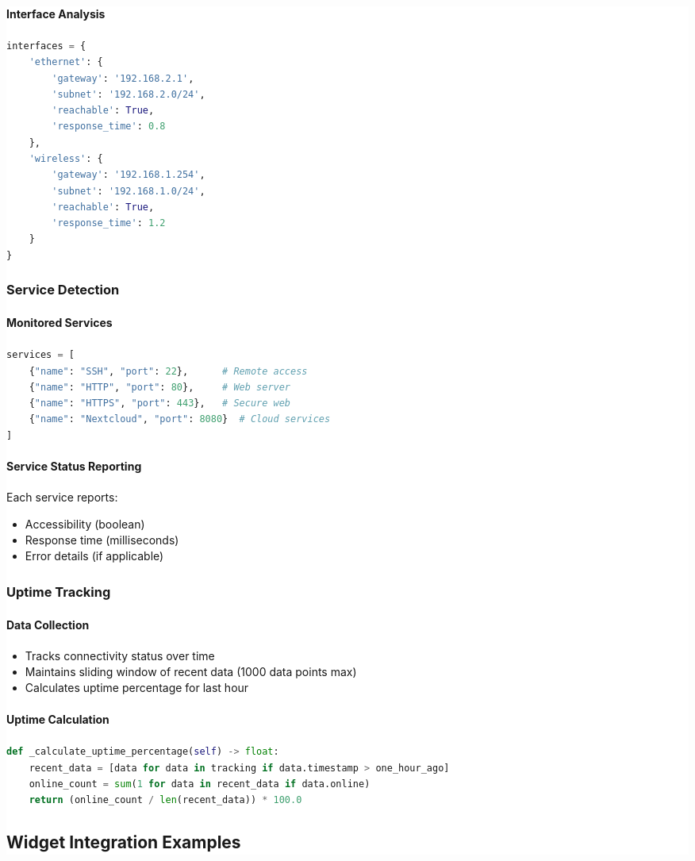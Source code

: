 #### Interface Analysis
```python
interfaces = {
    'ethernet': {
        'gateway': '192.168.2.1',
        'subnet': '192.168.2.0/24',
        'reachable': True,
        'response_time': 0.8
    },
    'wireless': {
        'gateway': '192.168.1.254', 
        'subnet': '192.168.1.0/24',
        'reachable': True,
        'response_time': 1.2
    }
}
```

### Service Detection

#### Monitored Services
```python
services = [
    {"name": "SSH", "port": 22},      # Remote access
    {"name": "HTTP", "port": 80},     # Web server
    {"name": "HTTPS", "port": 443},   # Secure web
    {"name": "Nextcloud", "port": 8080}  # Cloud services
]
```

#### Service Status Reporting
Each service reports:
- Accessibility (boolean)
- Response time (milliseconds)
- Error details (if applicable)

### Uptime Tracking

#### Data Collection
- Tracks connectivity status over time
- Maintains sliding window of recent data (1000 data points max)
- Calculates uptime percentage for last hour

#### Uptime Calculation
```python
def _calculate_uptime_percentage(self) -> float:
    recent_data = [data for data in tracking if data.timestamp > one_hour_ago]
    online_count = sum(1 for data in recent_data if data.online)
    return (online_count / len(recent_data)) * 100.0
```

## Widget Integration Examples
